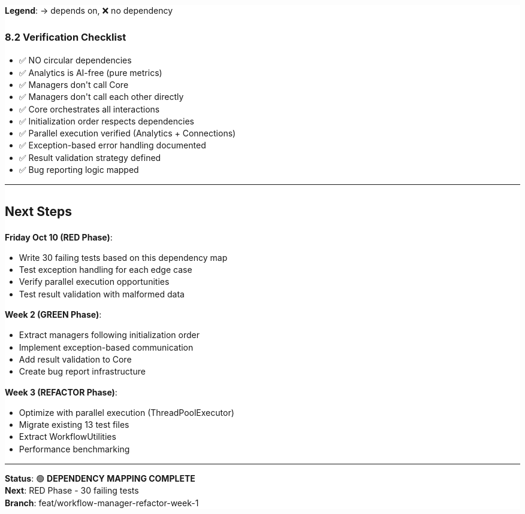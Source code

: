 **Legend**: → depends on, ❌ no dependency

### 8.2 Verification Checklist

- ✅ NO circular dependencies
- ✅ Analytics is AI-free (pure metrics)
- ✅ Managers don't call Core
- ✅ Managers don't call each other directly
- ✅ Core orchestrates all interactions
- ✅ Initialization order respects dependencies
- ✅ Parallel execution verified (Analytics + Connections)
- ✅ Exception-based error handling documented
- ✅ Result validation strategy defined
- ✅ Bug reporting logic mapped

---

## Next Steps

**Friday Oct 10 (RED Phase)**:
- Write 30 failing tests based on this dependency map
- Test exception handling for each edge case
- Verify parallel execution opportunities
- Test result validation with malformed data

**Week 2 (GREEN Phase)**:
- Extract managers following initialization order
- Implement exception-based communication
- Add result validation to Core
- Create bug report infrastructure

**Week 3 (REFACTOR Phase)**:
- Optimize with parallel execution (ThreadPoolExecutor)
- Migrate existing 13 test files
- Extract WorkflowUtilities
- Performance benchmarking

---

**Status**: 🟢 **DEPENDENCY MAPPING COMPLETE**  
**Next**: RED Phase - 30 failing tests  
**Branch**: feat/workflow-manager-refactor-week-1

